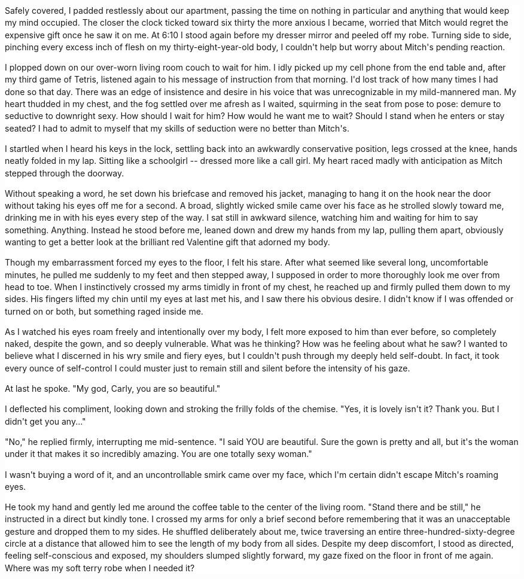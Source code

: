 Safely covered, I padded restlessly about our apartment, passing the time on nothing in particular and anything that would keep my mind occupied. The closer the clock ticked toward six thirty the more anxious I became, worried that Mitch would regret the expensive gift once he saw it on me. At 6:10 I stood again before my dresser mirror and peeled off my robe. Turning side to side, pinching every excess inch of flesh on my thirty-eight-year-old body, I couldn't help but worry about Mitch's pending reaction. 

I plopped down on our over-worn living room couch to wait for him. I idly picked up my cell phone from the end table and, after my third game of Tetris, listened again to his message of instruction from that morning. I'd lost track of how many times I had done so that day. There was an edge of insistence and desire in his voice that was unrecognizable in my mild-mannered man. My heart thudded in my chest, and the fog settled over me afresh as I waited, squirming in the seat from pose to pose: demure to seductive to downright sexy. How should I wait for him? How would he want me to wait? Should I stand when he enters or stay seated? I had to admit to myself that my skills of seduction were no better than Mitch's. 

I startled when I heard his keys in the lock, settling back into an awkwardly conservative position, legs crossed at the knee, hands neatly folded in my lap. Sitting like a schoolgirl -- dressed more like a call girl. My heart raced madly with anticipation as Mitch stepped through the doorway. 

Without speaking a word, he set down his briefcase and removed his jacket, managing to hang it on the hook near the door without taking his eyes off me for a second. A broad, slightly wicked smile came over his face as he strolled slowly toward me, drinking me in with his eyes every step of the way. I sat still in awkward silence, watching him and waiting for him to say something. Anything. Instead he stood before me, leaned down and drew my hands from my lap, pulling them apart, obviously wanting to get a better look at the brilliant red Valentine gift that adorned my body. 

Though my embarrassment forced my eyes to the floor, I felt his stare. After what seemed like several long, uncomfortable minutes, he pulled me suddenly to my feet and then stepped away, I supposed in order to more thoroughly look me over from head to toe. When I instinctively crossed my arms timidly in front of my chest, he reached up and firmly pulled them down to my sides. His fingers lifted my chin until my eyes at last met his, and I saw there his obvious desire. I didn't know if I was offended or turned on or both, but something raged inside me. 

As I watched his eyes roam freely and intentionally over my body, I felt more exposed to him than ever before, so completely naked, despite the gown, and so deeply vulnerable. What was he thinking? How was he feeling about what he saw? I wanted to believe what I discerned in his wry smile and fiery eyes, but I couldn't push through my deeply held self-doubt. In fact, it took every ounce of self-control I could muster just to remain still and silent before the intensity of his gaze. 

At last he spoke. "My god, Carly, you are so beautiful." 

I deflected his compliment, looking down and stroking the frilly folds of the chemise. "Yes, it is lovely isn't it? Thank you. But I didn't get you any..." 

"No," he replied firmly, interrupting me mid-sentence. "I said YOU are beautiful. Sure the gown is pretty and all, but it's the woman under it that makes it so incredibly amazing. You are one totally sexy woman." 

I wasn't buying a word of it, and an uncontrollable smirk came over my face, which I'm certain didn't escape Mitch's roaming eyes. 

He took my hand and gently led me around the coffee table to the center of the living room. "Stand there and be still," he instructed in a direct but kindly tone. I crossed my arms for only a brief second before remembering that it was an unacceptable gesture and dropped them to my sides. He shuffled deliberately about me, twice traversing an entire three-hundred-sixty-degree circle at a distance that allowed him to see the length of my body from all sides. Despite my deep discomfort, I stood as directed, feeling self-conscious and exposed, my shoulders slumped slightly forward, my gaze fixed on the floor in front of me again. Where was my soft terry robe when I needed it? 
